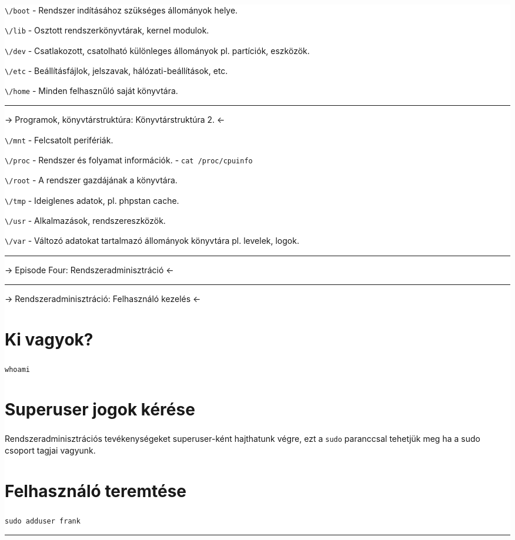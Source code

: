 `\/boot` - Rendszer indításához szükséges állományok helye.

`\/lib` - Osztott rendszerkönyvtárak, kernel modulok.

`\/dev` - Csatlakozott, csatolható különleges állományok pl.
partíciók, eszközök.

`\/etc` - Beállításfájlok, jelszavak, hálózati-beállítások,
etc.

`\/home` - Minden felhasznűló saját könyvtára.

---

-> Programok, könyvtárstruktúra: Könyvtárstruktúra 2. <-

`\/mnt` - Felcsatolt perifériák.

`\/proc` - Rendszer és folyamat információk. - 
`cat /proc/cpuinfo`

`\/root` - A rendszer gazdájának a könyvtára.

`\/tmp` - Ideiglenes adatok, pl. phpstan cache.

`\/usr` - Alkalmazások, rendszereszközök.

`\/var` - Változó adatokat tartalmazó állományok könyvtára
pl. levelek, logok.

---

-> Episode Four: Rendszeradminisztráció <-

---

-> Rendszeradminisztráció: Felhasználó kezelés <-

# Ki vagyok?

```
whoami
```

# Superuser jogok kérése
Rendszeradminisztrációs tevékenységeket superuser-ként 
hajthatunk végre, ezt a `sudo` paranccsal tehetjük meg ha
a sudo csoport tagjai vagyunk.

# Felhasználó teremtése

```
sudo adduser frank
```

---
